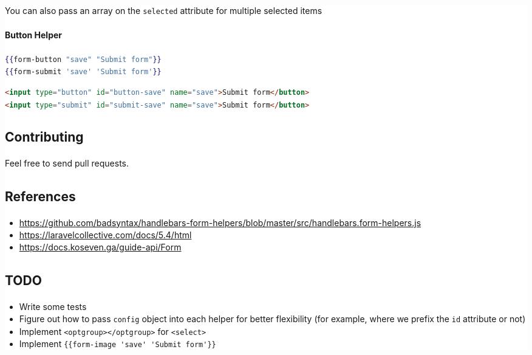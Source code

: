 You can also pass an array on the `selected` attribute for multiple selected items

#### Button Helper

```handlebars
{{form-button "save" "Submit form"}}
{{form-submit 'save' 'Submit form'}}
```
```html
<input type="button" id="button-save" name="save">Submit form</button>
<input type="submit" id="submit-save" name="save">Submit form</button>
```

## Contributing

Feel free to send pull requests.

## References

* https://github.com/badsyntax/handlebars-form-helpers/blob/master/src/handlebars.form-helpers.js
* https://laravelcollective.com/docs/5.4/html
* https://docs.koseven.ga/guide-api/Form

## TODO

* Write some tests
* Figure out how to pass `config` object into each helper for better flexibility (for example, where we prefix the `id` attribute or not)
* Implement `<optgroup></optgroup>` for `<select>`
* Implement `{{form-image 'save' 'Submit form'}}`
